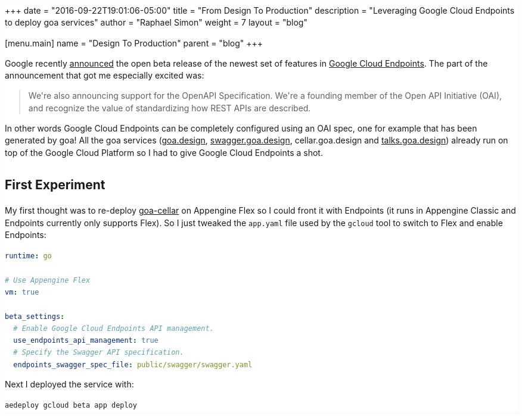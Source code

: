 +++
date = "2016-09-22T19:01:06-05:00"
title = "From Design To Production"
description = "Leveraging Google Cloud Endpoints to deploy goa services"
author = "Raphael Simon"
weight = 7
layout = "blog"

[menu.main]
name = "Design To Production"
parent = "blog"
+++

Google recently
[announced](https://cloudplatform.googleblog.com/2016/09/manage-your-APIs-with-Google-Cloud-Endpoints.html)
the open beta release of the newest set of features in
[Google Cloud Endpoints](https://cloud.google.com/endpoints/). The part of the announcement that got
me especially excited was:

>We're also announcing support for the OpenAPI Specification. We're a founding member of the Open
>API Initiative (OAI), and recognize the value of standardizing how REST APIs are described.

In other words Google Cloud Endpoints can be completely configured using an OAI spec, one for
example that has been generated by goa! All the goa services ([goa.design](https://goa.design),
[swagger.goa.design](https://swagger.goa.design), cellar.goa.design and
[talks.goa.design](https://talks.goa.design)) already
run on top of the Google Cloud Platform so I had to give Google Cloud Endpoints a shot.

## First Experiment

My first thought was to re-deploy [goa-cellar](https://github.com/goadesign/goa-cellar) on Appengine
Flex so I could front it with Endpoints (it runs in Appengine Classic and Endpoints currently only
supports Flex). So I just tweaked the `app.yaml` file used by the `gcloud` tool to switch to Flex
and enable Endpoints:

```yaml
runtime: go

# Use Appengine Flex
vm: true

beta_settings:
  # Enable Google Cloud Endpoints API management.
  use_endpoints_api_management: true
  # Specify the Swagger API specification.
  endpoints_swagger_spec_file: public/swagger/swagger.yaml
```

Next I deployed the service with:

```
aedeploy gcloud beta app deploy
```

